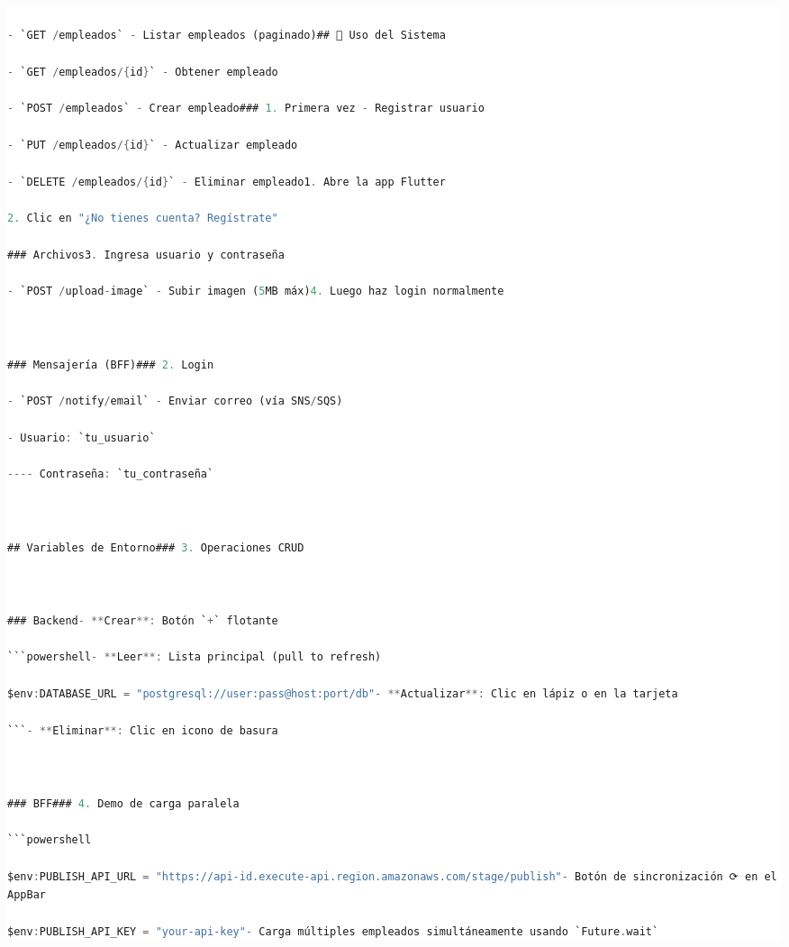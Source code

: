 ```dart

- `GET /empleados` - Listar empleados (paginado)## 🔐 Uso del Sistema

- `GET /empleados/{id}` - Obtener empleado

- `POST /empleados` - Crear empleado### 1. Primera vez - Registrar usuario

- `PUT /empleados/{id}` - Actualizar empleado

- `DELETE /empleados/{id}` - Eliminar empleado1. Abre la app Flutter

2. Clic en "¿No tienes cuenta? Regístrate"

### Archivos3. Ingresa usuario y contraseña

- `POST /upload-image` - Subir imagen (5MB máx)4. Luego haz login normalmente



### Mensajería (BFF)### 2. Login

- `POST /notify/email` - Enviar correo (vía SNS/SQS)

- Usuario: `tu_usuario`

---- Contraseña: `tu_contraseña`



## Variables de Entorno### 3. Operaciones CRUD



### Backend- **Crear**: Botón `+` flotante

```powershell- **Leer**: Lista principal (pull to refresh)

$env:DATABASE_URL = "postgresql://user:pass@host:port/db"- **Actualizar**: Clic en lápiz o en la tarjeta

```- **Eliminar**: Clic en icono de basura



### BFF### 4. Demo de carga paralela

```powershell

$env:PUBLISH_API_URL = "https://api-id.execute-api.region.amazonaws.com/stage/publish"- Botón de sincronización ⟳ en el AppBar

$env:PUBLISH_API_KEY = "your-api-key"- Carga múltiples empleados simultáneamente usando `Future.wait`

```
